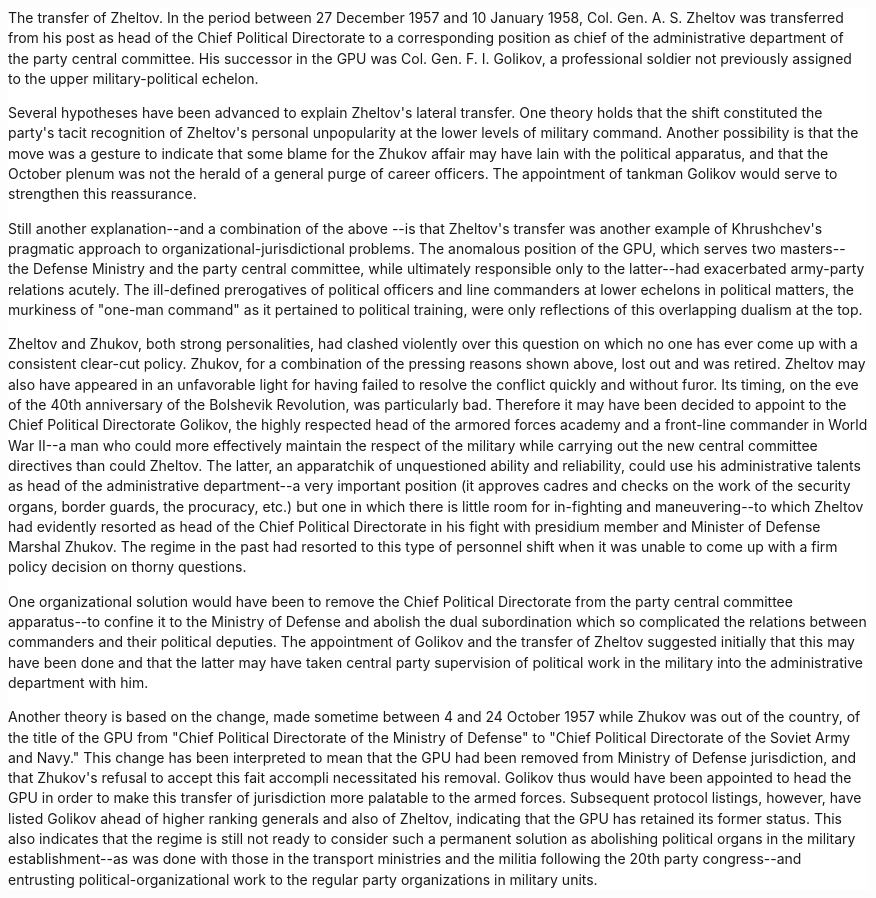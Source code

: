 The transfer of Zheltov. In the period between 27 December 1957 and 10 January 1958, Col. Gen. A. S. Zheltov was transferred from his post as head of the Chief Political Directorate to a corresponding position as chief of the administrative department of the party central committee. His successor in the GPU was Col. Gen. F. I. Golikov, a professional soldier not previously assigned to the upper military-political echelon.

Several hypotheses have been advanced to explain Zheltov's lateral transfer. One theory holds that the shift constituted the party's tacit recognition of Zheltov's personal unpopularity at the lower levels of military command. Another possibility is that the move was a gesture to indicate that some blame for the Zhukov affair may have lain with the political apparatus, and that the October plenum was not the herald of a general purge of career officers. The appointment of tankman Golikov would serve to strengthen this reassurance.

Still another explanation--and a combination of the above --is that Zheltov's transfer was another example of Khrushchev's pragmatic approach to organizational-jurisdictional problems. The anomalous position of the GPU, which serves two masters-- the Defense Ministry and the party central committee, while ultimately responsible only to the latter--had exacerbated army-party relations acutely. The ill-defined prerogatives of political officers and line commanders at lower echelons in political matters, the murkiness of "one-man command" as it pertained to political training, were only reflections of this overlapping dualism at the top.

Zheltov and Zhukov, both strong personalities, had clashed violently over this question on which no one has ever come up with a consistent clear-cut policy. Zhukov, for a combination of the pressing reasons shown above, lost out and was retired. Zheltov may also have appeared in an unfavorable light for having failed to resolve the conflict quickly and without furor. Its timing, on the eve of the 40th anniversary of the Bolshevik Revolution, was particularly bad. Therefore it may have been decided to appoint to the Chief Political Directorate Golikov, the highly respected head of the armored forces academy and a front-line commander in World War II--a man who could more effectively maintain the respect of the military while carrying out the new central committee directives than could Zheltov. The latter, an apparatchik of unquestioned ability and reliability, could use his administrative talents as head of the administrative department--a very important position (it approves cadres and checks on the work of the security organs, border guards, the procuracy, etc.) but one in which there is little room for in-fighting and maneuvering--to which Zheltov had evidently resorted as head of the Chief Political Directorate in his fight with presidium member and Minister of Defense Marshal Zhukov. The regime in the past had resorted to this type of personnel shift when it was unable to come up with a firm policy decision on thorny questions.

One organizational solution would have been to remove the Chief Political Directorate from the party central committee apparatus--to confine it to the Ministry of Defense and abolish the dual subordination which so complicated the relations between commanders and their political deputies. The appointment of Golikov and the transfer of Zheltov suggested initially that this may have been done and that the latter may have taken central party supervision of political work in the military into the administrative department with him.

Another theory is based on the change, made sometime between 4 and 24 October 1957 while Zhukov was out of the country, of the title of the GPU from "Chief Political Directorate of the Ministry of Defense" to "Chief Political Directorate of the Soviet Army and Navy." This change has been interpreted to mean that the GPU had been removed from Ministry of Defense jurisdiction, and that Zhukov's refusal to accept this fait accompli necessitated his removal. Golikov thus would have been appointed to head the GPU in order to make this transfer of jurisdiction more palatable to the armed forces. Subsequent protocol listings, however, have listed Golikov ahead of higher ranking generals and also of Zheltov, indicating that the GPU has retained its former status. This also indicates that the regime is still not ready to consider such a permanent solution as abolishing political organs in the military establishment--as was done with those in the transport ministries and the militia following the 20th party congress--and entrusting political-organizational work to the regular party organizations in military units.
